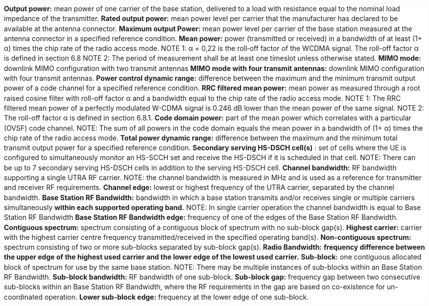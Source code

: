 **Output power:** mean power of one carrier of the base station, delivered to
a load with resistance equal to the nominal load impedance of the transmitter.
**Rated output power:** mean power level per carrier that the manufacturer has
declared to be available at the antenna connector.
**Maximum output Power:** mean power level per carrier of the base station
measured at the antenna connector in a specified reference condition.
**Mean power:** power (transmitted or received) in a bandwidth of at least (1+
α) times the chip rate of the radio access mode.
NOTE 1: α = 0,22 is the roll‑off factor of the WCDMA signal. The roll-off
factor α is defined in section 6.8
NOTE 2: The period of measurement shall be at least one timeslot unless
otherwise stated.
**MIMO mode:** downlink MIMO configuration with two transmit antennas
**MIMO mode with four transmit antennas:** downlink MIMO configuration with
four transmit antennas.
**Power control dynamic range:** difference between the maximum and the
minimum transmit output power of a code channel for a specified reference
condition.
**RRC filtered mean power:** mean power as measured through a root raised
cosine filter with roll-off factor α and a bandwidth equal to the chip rate of
the radio access mode.
NOTE 1: The RRC filtered mean power of a perfectly modulated W-CDMA signal is
0.246 dB lower than the mean power of the same signal.
NOTE 2: The roll-off factor α is defined in section 6.8.1.
**Code domain power:** part of the mean power which correlates with a
particular (OVSF) code channel.
NOTE: The sum of all powers in the code domain equals the mean power in a
bandwidth of (1+ α) times the chip rate of the radio access mode.
**Total power dynamic range:** difference between the maximum and the minimum
total transmit output power for a specified reference condition.
**Secondary serving HS-DSCH cell(s)** : set of cells where the UE is
configured to simultaneously monitor an HS-SCCH set and receive the HS-DSCH if
it is scheduled in that cell.
NOTE: There can be up to 7 secondary serving HS-DSCH cells in addition to the
serving HS-DSCH cell.
**Channel bandwidth:** RF bandwidth supporting a single UTRA RF carrier.
NOTE: the channel bandwidth is measured in MHz and is used as a reference for
transmitter and receiver RF requirements.
**Channel edge:** lowest or highest frequency of the UTRA carrier, separated
by the channel bandwidth.
**Base Station RF Bandwidth:** bandwidth in which a base station transmits
and/or receives single or multiple carriers simultaneously **within each
supported operating band.**
NOTE: In single carrier operation the channel bandwidth is equal to Base
Station RF Bandwidth
**Base Station RF Bandwidth edge:** frequency of one of the edges of the Base
Station RF Bandwidth.
**Contiguous spectrum:** spectrum consisting of a contiguous block of spectrum
with no sub-block gap(s).
**Highest carrier:** carrier with the highest carrier centre frequency
transmitted/received in the specified operating band(s).
**Non-contiguous spectrum:** spectrum consisting of two or more sub-blocks
separated by sub-block gap(s).
**Radio Bandwidth:** **frequency difference between the upper edge of the
highest used carrier and the lower edge of the lowest used carrier.**
**Sub-block:** one contiguous allocated block of spectrum for use by the same
base station.
NOTE: There may be multiple instances of sub-blocks within an Base Station RF
Bandwidth.
**Sub-block bandwidth:** RF bandwidth of one sub-block.
**Sub-block gap:** frequency gap between two consecutive sub-blocks within an
Base Station RF Bandwidth, where the RF requirements in the gap are based on
co-existence for un-coordinated operation.
**Lower sub-block edge:** frequency at the lower edge of one sub-block.